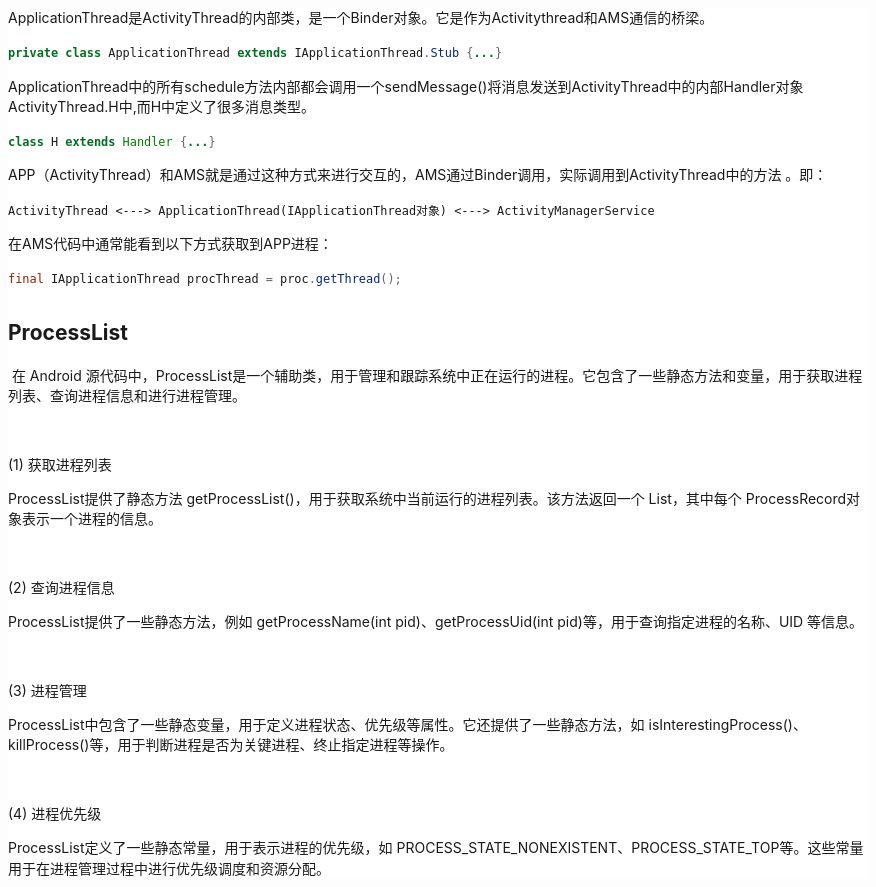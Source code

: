 ApplicationThread是ActivityThread的内部类，是一个Binder对象。它是作为Activitythread和AMS通信的桥梁。

```java
private class ApplicationThread extends IApplicationThread.Stub {...}
```

ApplicationThread中的所有schedule方法内部都会调用一个sendMessage()将消息发送到ActivityThread中的内部Handler对象ActivityThread.H中,而H中定义了很多消息类型。

```java
class H extends Handler {...}
```

APP（ActivityThread）和AMS就是通过这种方式来进行交互的，AMS通过Binder调用，实际调用到ActivityThread中的方法 。即：

```txt
ActivityThread <---> ApplicationThread(IApplicationThread对象) <---> ActivityManagerService
```

在AMS代码中通常能看到以下方式获取到APP进程：

```java
final IApplicationThread procThread = proc.getThread();
```

## ProcessList

​    在 Android 源代码中，ProcessList是一个辅助类，用于管理和跟踪系统中正在运行的进程。它包含了一些静态方法和变量，用于获取进程列表、查询进程信息和进行进程管理。

<br/>

(1)   获取进程列表

ProcessList提供了静态方法 getProcessList()，用于获取系统中当前运行的进程列表。该方法返回一个 List<ProcessRecord>，其中每个 ProcessRecord对象表示一个进程的信息。

<br/>

(2)   查询进程信息

ProcessList提供了一些静态方法，例如 getProcessName(int pid)、getProcessUid(int pid)等，用于查询指定进程的名称、UID 等信息。

<br/>

(3)   进程管理

ProcessList中包含了一些静态变量，用于定义进程状态、优先级等属性。它还提供了一些静态方法，如 isInterestingProcess()、killProcess()等，用于判断进程是否为关键进程、终止指定进程等操作。

<br/>

(4)   进程优先级

ProcessList定义了一些静态常量，用于表示进程的优先级，如 PROCESS_STATE_NONEXISTENT、PROCESS_STATE_TOP等。这些常量用于在进程管理过程中进行优先级调度和资源分配。
